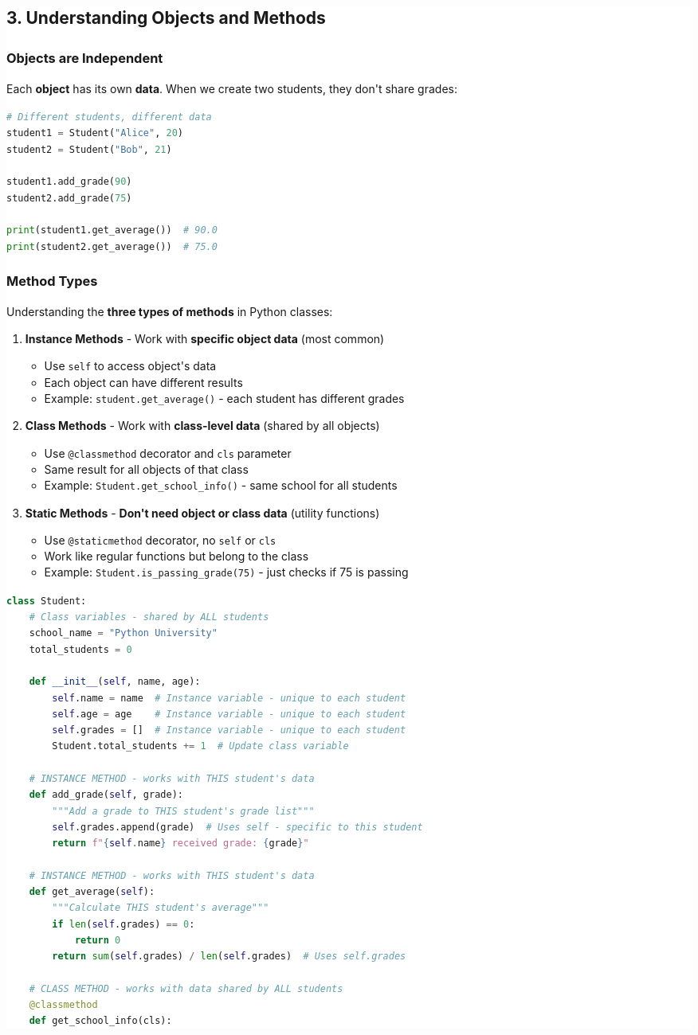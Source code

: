 
## 3. Understanding Objects and Methods

### Objects are Independent

Each **object** has its own **data**. When we create two students, they don't share grades:

```python
# Different students, different data
student1 = Student("Alice", 20)
student2 = Student("Bob", 21)

student1.add_grade(90)
student2.add_grade(75)

print(student1.get_average())  # 90.0
print(student2.get_average())  # 75.0
```

### Method Types

Understanding the **three types of methods** in Python classes:

1. **Instance Methods** - Work with **specific object data** (most common)
   - Use `self` to access object's data
   - Each object can have different results
   - Example: `student.get_average()` - each student has different grades

2. **Class Methods** - Work with **class-level data** (shared by all objects)
   - Use `@classmethod` decorator and `cls` parameter
   - Same result for all objects of that class
   - Example: `Student.get_school_info()` - same school for all students

3. **Static Methods** - **Don't need object or class data** (utility functions)
   - Use `@staticmethod` decorator, no `self` or `cls`
   - Work like regular functions but belong to the class
   - Example: `Student.is_passing_grade(75)` - just checks if 75 is passing

```python
class Student:
    # Class variables - shared by ALL students
    school_name = "Python University"
    total_students = 0
    
    def __init__(self, name, age):
        self.name = name  # Instance variable - unique to each student
        self.age = age    # Instance variable - unique to each student
        self.grades = []  # Instance variable - unique to each student
        Student.total_students += 1  # Update class variable
    
    # INSTANCE METHOD - works with THIS student's data
    def add_grade(self, grade):
        """Add a grade to THIS student's grade list"""
        self.grades.append(grade)  # Uses self - specific to this student
        return f"{self.name} received grade: {grade}"
    
    # INSTANCE METHOD - works with THIS student's data
    def get_average(self):
        """Calculate THIS student's average"""
        if len(self.grades) == 0:
            return 0
        return sum(self.grades) / len(self.grades)  # Uses self.grades
    
    # CLASS METHOD - works with data shared by ALL students
    @classmethod
    def get_school_info(cls):
```